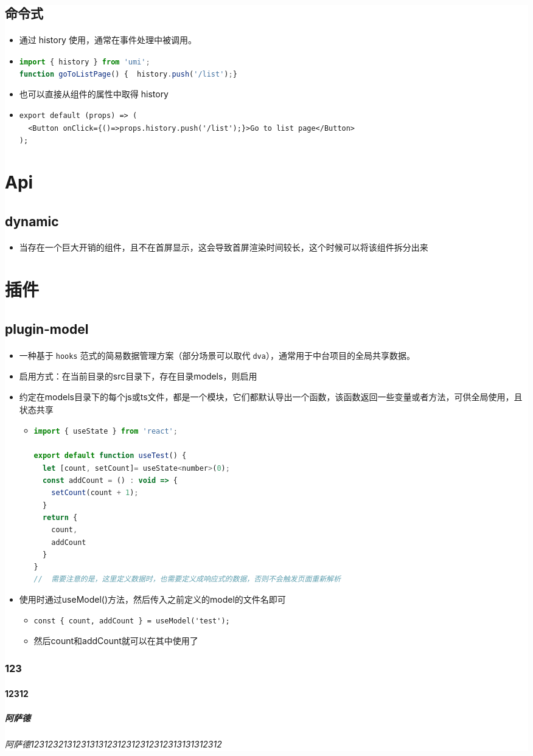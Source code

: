 ## 命令式

- 通过 history 使用，通常在事件处理中被调用。

- ```js
  import { history } from 'umi';
  function goToListPage() {  history.push('/list');}
  ```

- 也可以直接从组件的属性中取得 history

- ```tsx
  export default (props) => (
    <Button onClick={()=>props.history.push('/list');}>Go to list page</Button>
  );
  ```


# Api

## dynamic

- 当存在一个巨大开销的组件，且不在首屏显示，这会导致首屏渲染时间较长，这个时候可以将该组件拆分出来

# 插件

## plugin-model

- 一种基于 `hooks` 范式的简易数据管理方案（部分场景可以取代 `dva`），通常用于中台项目的全局共享数据。

- 启用方式：在当前目录的src目录下，存在目录models，则启用

- 约定在models目录下的每个js或ts文件，都是一个模块，它们都默认导出一个函数，该函数返回一些变量或者方法，可供全局使用，且状态共享

  - ```js
    import { useState } from 'react';
    
    export default function useTest() {
      let [count, setCount]= useState<number>(0);
      const addCount = () : void => {
        setCount(count + 1);
      }
      return {
        count,
        addCount
      }
    }
    //	需要注意的是，这里定义数据时，也需要定义成响应式的数据，否则不会触发页面重新解析
    ```

- 使用时通过useModel()方法，然后传入之前定义的model的文件名即可

  - ```tsx
    const { count, addCount } = useModel('test');
    ```

  - 然后count和addCount就可以在其中使用了

### 123

#### 12312

##### 阿萨德

###### 阿萨德123123213123131312312312312312313131312312